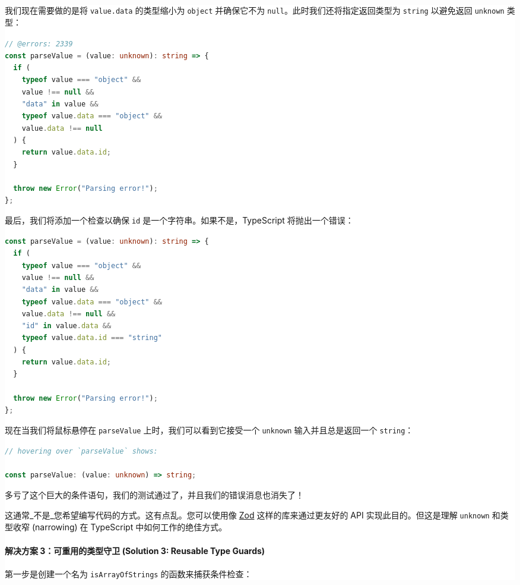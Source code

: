 我们现在需要做的是将 `value.data` 的类型缩小为 `object` 并确保它不为 `null`。此时我们还将指定返回类型为 `string` 以避免返回 `unknown` 类型：

```ts twoslash
// @errors: 2339
const parseValue = (value: unknown): string => {
  if (
    typeof value === "object" &&
    value !== null &&
    "data" in value &&
    typeof value.data === "object" &&
    value.data !== null
  ) {
    return value.data.id;
  }

  throw new Error("Parsing error!");
};
```

最后，我们将添加一个检查以确保 `id` 是一个字符串。如果不是，TypeScript 将抛出一个错误：

```typescript
const parseValue = (value: unknown): string => {
  if (
    typeof value === "object" &&
    value !== null &&
    "data" in value &&
    typeof value.data === "object" &&
    value.data !== null &&
    "id" in value.data &&
    typeof value.data.id === "string"
  ) {
    return value.data.id;
  }

  throw new Error("Parsing error!");
};
```

现在当我们将鼠标悬停在 `parseValue` 上时，我们可以看到它接受一个 `unknown` 输入并且总是返回一个 `string`：

```typescript
// hovering over `parseValue` shows:

const parseValue: (value: unknown) => string;
```

多亏了这个巨大的条件语句，我们的测试通过了，并且我们的错误消息也消失了！

这通常\_不是\_您希望编写代码的方式。这有点乱。您可以使用像 [Zod](https://zod.dev) 这样的库来通过更友好的 API 实现此目的。但这是理解 `unknown` 和类型收窄 (narrowing) 在 TypeScript 中如何工作的绝佳方式。

#### 解决方案 3：可重用的类型守卫 (Solution 3: Reusable Type Guards)

第一步是创建一个名为 `isArrayOfStrings` 的函数来捕获条件检查：
